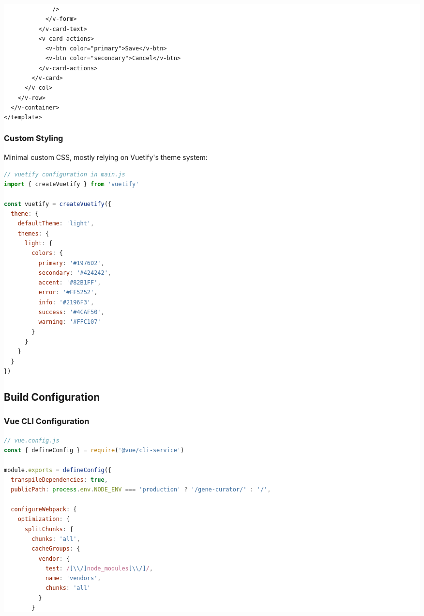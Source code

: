 ```vue
              />
            </v-form>
          </v-card-text>
          <v-card-actions>
            <v-btn color="primary">Save</v-btn>
            <v-btn color="secondary">Cancel</v-btn>
          </v-card-actions>
        </v-card>
      </v-col>
    </v-row>
  </v-container>
</template>
```

### Custom Styling
Minimal custom CSS, mostly relying on Vuetify's theme system:

```javascript
// vuetify configuration in main.js
import { createVuetify } from 'vuetify'

const vuetify = createVuetify({
  theme: {
    defaultTheme: 'light',
    themes: {
      light: {
        colors: {
          primary: '#1976D2',
          secondary: '#424242',
          accent: '#82B1FF',
          error: '#FF5252',
          info: '#2196F3',
          success: '#4CAF50',
          warning: '#FFC107'
        }
      }
    }
  }
})
```

## Build Configuration

### Vue CLI Configuration
```javascript
// vue.config.js
const { defineConfig } = require('@vue/cli-service')

module.exports = defineConfig({
  transpileDependencies: true,
  publicPath: process.env.NODE_ENV === 'production' ? '/gene-curator/' : '/',
  
  configureWebpack: {
    optimization: {
      splitChunks: {
        chunks: 'all',
        cacheGroups: {
          vendor: {
            test: /[\\/]node_modules[\\/]/,
            name: 'vendors',
            chunks: 'all'
          }
        }
```